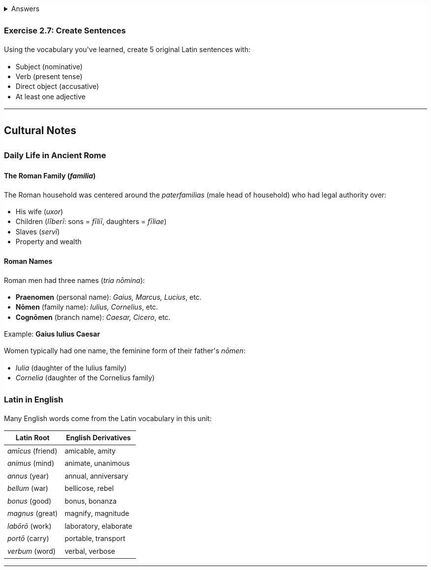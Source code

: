 <details><summary>Answers</summary></details>

### Exercise 2.7: Create Sentences

Using the vocabulary you've learned, create 5 original Latin sentences with:
- Subject (nominative)
- Verb (present tense)
- Direct object (accusative)
- At least one adjective

---

## Cultural Notes

### Daily Life in Ancient Rome

#### The Roman Family (*familia*)

The Roman household was centered around the *paterfamilias* (male head of household) who had legal authority over:
- His wife (*uxor*)
- Children (*līberī*: sons = *fīliī*, daughters = *fīliae*)
- Slaves (*servī*)
- Property and wealth

#### Roman Names

Roman men had three names (*tria nōmina*):
- **Praenomen** (personal name): *Gaius, Marcus, Lucius*, etc.
- **Nōmen** (family name): *Iulius, Cornelius*, etc.
- **Cognōmen** (branch name): *Caesar, Cicero*, etc.

Example: **Gaius Iulius Caesar**

Women typically had one name, the feminine form of their father's *nōmen*:
- *Iulia* (daughter of the Iulius family)
- *Cornelia* (daughter of the Cornelius family)

### Latin in English

Many English words come from the Latin vocabulary in this unit:

| Latin Root | English Derivatives |
|-----------|-------------------|
| *amīcus* (friend) | amicable, amity |
| *animus* (mind) | animate, unanimous |
| *annus* (year) | annual, anniversary |
| *bellum* (war) | bellicose, rebel |
| *bonus* (good) | bonus, bonanza |
| *magnus* (great) | magnify, magnitude |
| *labōrō* (work) | laboratory, elaborate |
| *portō* (carry) | portable, transport |
| *verbum* (word) | verbal, verbose |

---